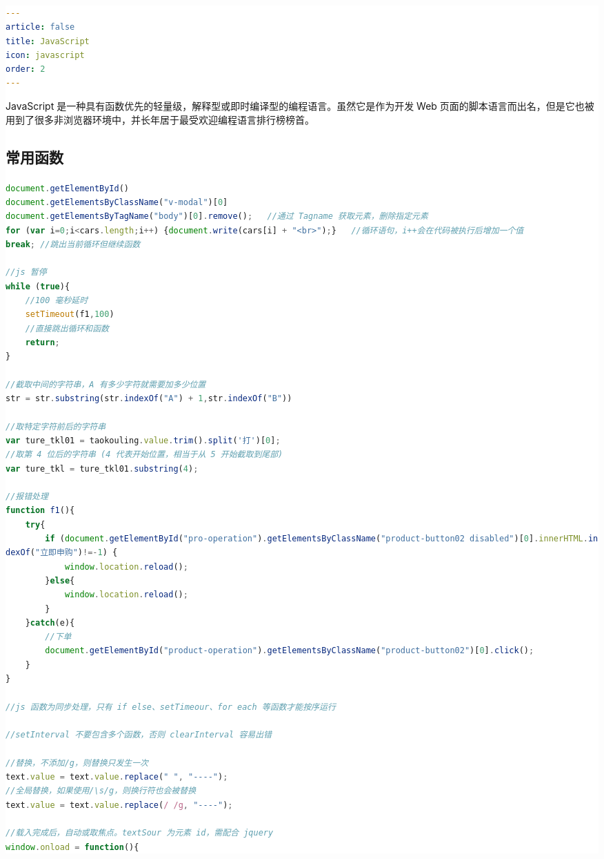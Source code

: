 ```yaml
---
article: false
title: JavaScript
icon: javascript
order: 2
---
```


JavaScript 是一种具有函数优先的轻量级，解释型或即时编译型的编程语言。虽然它是作为开发 Web 页面的脚本语言而出名，但是它也被用到了很多非浏览器环境中，并长年居于最受欢迎编程语言排行榜榜首。

## 常用函数

```javascript
document.getElementById()
document.getElementsByClassName("v-modal")[0]
document.getElementsByTagName("body")[0].remove();   //通过 Tagname 获取元素，删除指定元素
for (var i=0;i<cars.length;i++) {document.write(cars[i] + "<br>");}   //循环语句，i++会在代码被执行后增加一个值
break; //跳出当前循环但继续函数

//js 暂停
while (true){
    //100 毫秒延时
    setTimeout(f1,100)
    //直接跳出循环和函数
    return;
}

//截取中间的字符串，A 有多少字符就需要加多少位置
str = str.substring(str.indexOf("A") + 1,str.indexOf("B"))

//取特定字符前后的字符串
var ture_tkl01 = taokouling.value.trim().split('打')[0];
//取第 4 位后的字符串 (4 代表开始位置，相当于从 5 开始截取到尾部)
var ture_tkl = ture_tkl01.substring(4);

//报错处理
function f1(){
    try{
        if (document.getElementById("pro-operation").getElementsByClassName("product-button02 disabled")[0].innerHTML.indexOf("立即申购")!=-1) {
            window.location.reload();
        }else{
            window.location.reload();
        }
    }catch(e){
        //下单
        document.getElementById("product-operation").getElementsByClassName("product-button02")[0].click();
    }
}

//js 函数为同步处理，只有 if else、setTimeour、for each 等函数才能按序运行

//setInterval 不要包含多个函数，否则 clearInterval 容易出错

//替换，不添加/g，则替换只发生一次
text.value = text.value.replace(" ", "----");
//全局替换，如果使用/\s/g，则换行符也会被替换
text.value = text.value.replace(/ /g, "----");

//载入完成后，自动或取焦点。textSour 为元素 id，需配合 jquery
window.onload = function(){
```